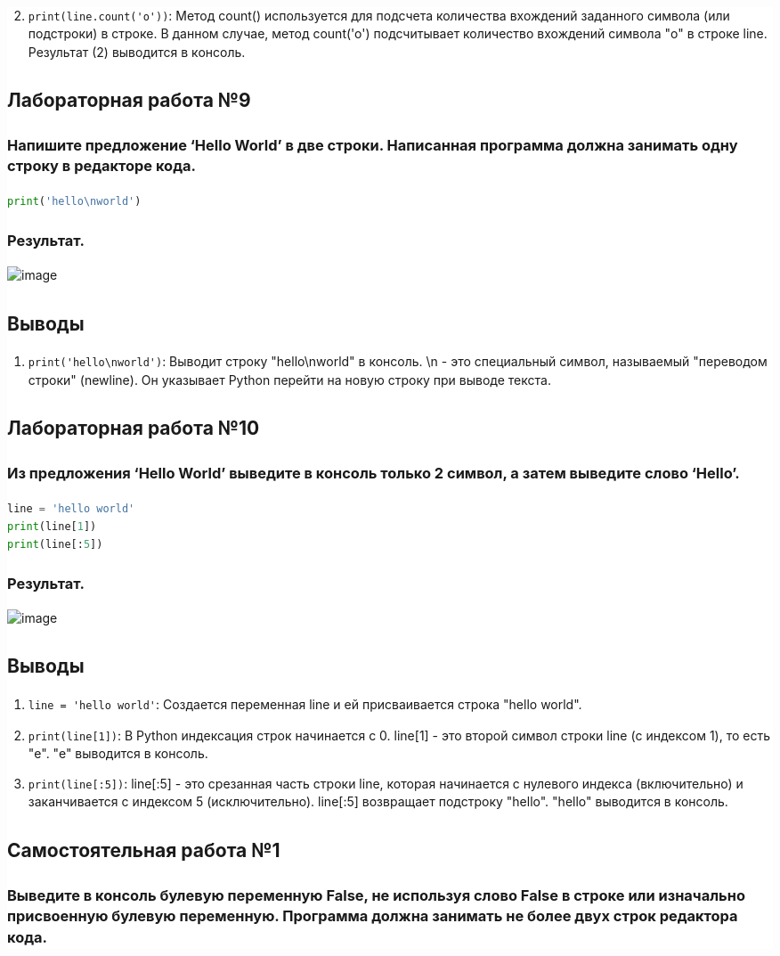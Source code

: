 2. `print(line.count('o'))`: Метод count()  используется для подсчета количества вхождений заданного символа (или подстроки) в строке. В данном случае, метод count('o') подсчитывает количество вхождений символа "o" в строке line. Результат (2) выводится в консоль. 

## Лабораторная работа №9
### Напишите предложение ‘Hello World’ в две строки. Написанная программа должна занимать одну строку в редакторе кода.

```python
print('hello\nworld')
```

### Результат.
![image](https://github.com/user-attachments/assets/530c8514-a632-4e8c-934e-2c195ab12712)

## Выводы
1. `print('hello\nworld')`: Выводит строку "hello\nworld" в консоль. \n - это специальный символ, называемый "переводом строки" (newline). Он указывает Python перейти на новую строку при выводе текста.

## Лабораторная работа №10
### Из предложения ‘Hello World’ выведите в консоль только 2 символ, а затем выведите слово ‘Hello’.

```python
line = 'hello world'
print(line[1])
print(line[:5])
```

### Результат.
![image](https://github.com/user-attachments/assets/f03aa7d6-7ea8-47ec-b852-1d852e58bebb)

## Выводы
1. `line = 'hello world'`: Создается переменная line и ей присваивается строка "hello world".

2. `print(line[1])`: В Python индексация строк начинается с 0. line[1] - это второй символ строки line (с индексом 1), то есть "e". "e" выводится в консоль.

3. `print(line[:5])`: line[:5] - это срезанная часть строки line, которая начинается с нулевого индекса (включительно) и заканчивается с индексом 5 (исключительно). line[:5] возвращает подстроку "hello". "hello" выводится в консоль. 

## Самостоятельная работа №1
### Выведите в консоль булевую переменную False, не используя слово False в строке или изначально присвоенную булевую переменную. Программа должна занимать не более двух строк редактора кода.
